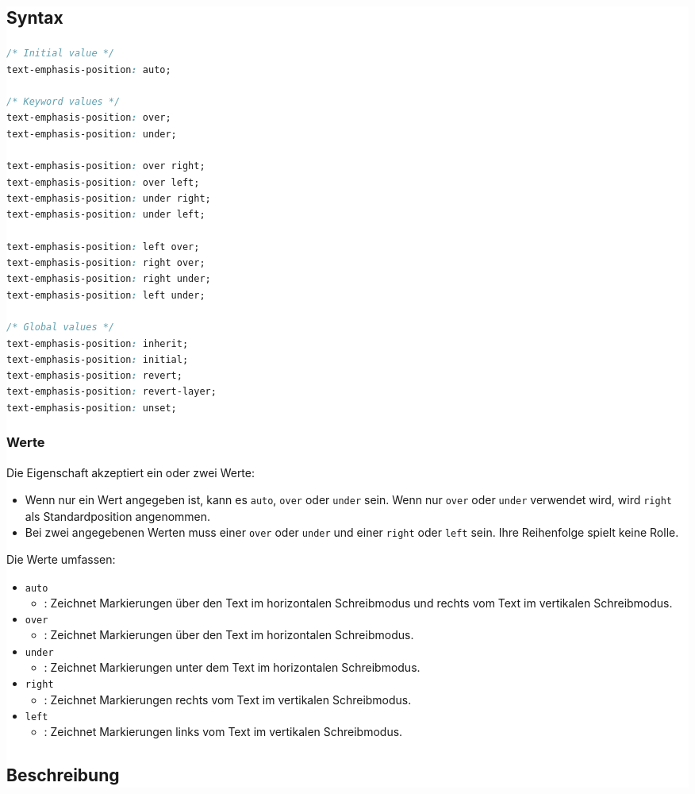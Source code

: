 ## Syntax

```css
/* Initial value */
text-emphasis-position: auto;

/* Keyword values */
text-emphasis-position: over;
text-emphasis-position: under;

text-emphasis-position: over right;
text-emphasis-position: over left;
text-emphasis-position: under right;
text-emphasis-position: under left;

text-emphasis-position: left over;
text-emphasis-position: right over;
text-emphasis-position: right under;
text-emphasis-position: left under;

/* Global values */
text-emphasis-position: inherit;
text-emphasis-position: initial;
text-emphasis-position: revert;
text-emphasis-position: revert-layer;
text-emphasis-position: unset;
```

### Werte

Die Eigenschaft akzeptiert ein oder zwei Werte:

- Wenn nur ein Wert angegeben ist, kann es `auto`, `over` oder `under` sein. Wenn nur `over` oder `under` verwendet wird, wird `right` als Standardposition angenommen.
- Bei zwei angegebenen Werten muss einer `over` oder `under` und einer `right` oder `left` sein. Ihre Reihenfolge spielt keine Rolle.

Die Werte umfassen:

- `auto`
  - : Zeichnet Markierungen über den Text im horizontalen Schreibmodus und rechts vom Text im vertikalen Schreibmodus.
- `over`
  - : Zeichnet Markierungen über den Text im horizontalen Schreibmodus.
- `under`
  - : Zeichnet Markierungen unter dem Text im horizontalen Schreibmodus.
- `right`
  - : Zeichnet Markierungen rechts vom Text im vertikalen Schreibmodus.
- `left`
  - : Zeichnet Markierungen links vom Text im vertikalen Schreibmodus.

## Beschreibung
